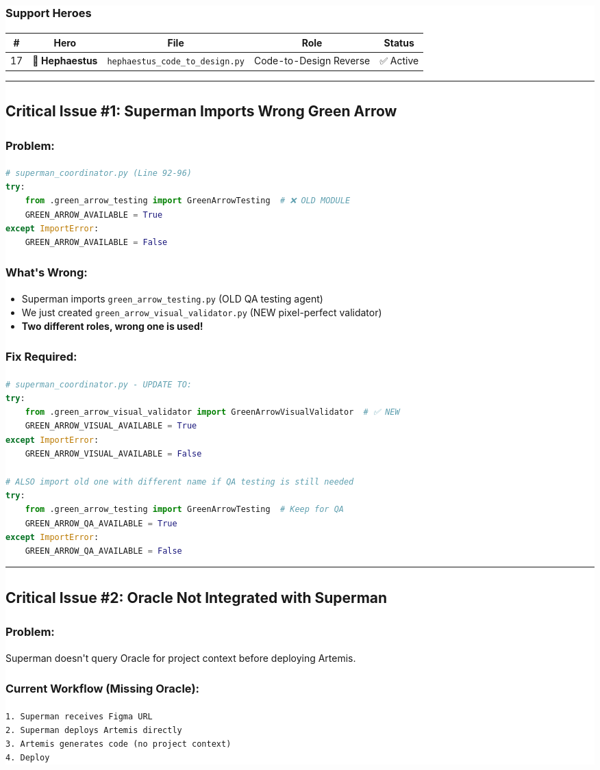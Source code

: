 ### Support Heroes
| # | Hero | File | Role | Status |
|---|------|------|------|--------|
| 17 | 🔨 **Hephaestus** | `hephaestus_code_to_design.py` | Code-to-Design Reverse | ✅ Active |

---

## Critical Issue #1: Superman Imports Wrong Green Arrow

### Problem:
```python
# superman_coordinator.py (Line 92-96)
try:
    from .green_arrow_testing import GreenArrowTesting  # ❌ OLD MODULE
    GREEN_ARROW_AVAILABLE = True
except ImportError:
    GREEN_ARROW_AVAILABLE = False
```

### What's Wrong:
- Superman imports `green_arrow_testing.py` (OLD QA testing agent)
- We just created `green_arrow_visual_validator.py` (NEW pixel-perfect validator)
- **Two different roles, wrong one is used!**

### Fix Required:
```python
# superman_coordinator.py - UPDATE TO:
try:
    from .green_arrow_visual_validator import GreenArrowVisualValidator  # ✅ NEW
    GREEN_ARROW_VISUAL_AVAILABLE = True
except ImportError:
    GREEN_ARROW_VISUAL_AVAILABLE = False

# ALSO import old one with different name if QA testing is still needed
try:
    from .green_arrow_testing import GreenArrowTesting  # Keep for QA
    GREEN_ARROW_QA_AVAILABLE = True
except ImportError:
    GREEN_ARROW_QA_AVAILABLE = False
```

---

## Critical Issue #2: Oracle Not Integrated with Superman

### Problem:
Superman doesn't query Oracle for project context before deploying Artemis.

### Current Workflow (Missing Oracle):
```
1. Superman receives Figma URL
2. Superman deploys Artemis directly
3. Artemis generates code (no project context)
4. Deploy
```
